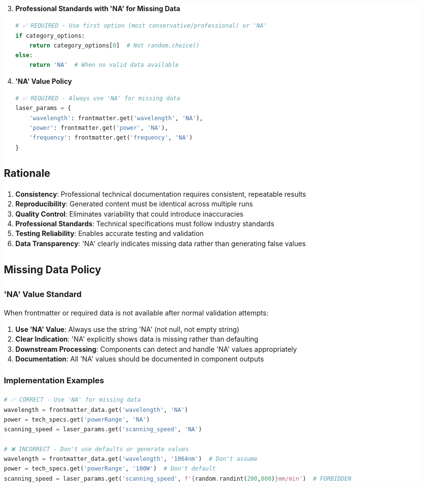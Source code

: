 3. **Professional Standards with 'NA' for Missing Data**
   ```python
   # ✅ REQUIRED - Use first option (most conservative/professional) or 'NA'
   if category_options:
       return category_options[0]  # Not random.choice()
   else:
       return 'NA'  # When no valid data available
   ```

4. **'NA' Value Policy**
   ```python
   # ✅ REQUIRED - Always use 'NA' for missing data
   laser_params = {
       'wavelength': frontmatter.get('wavelength', 'NA'),
       'power': frontmatter.get('power', 'NA'),
       'frequency': frontmatter.get('frequency', 'NA')
   }
   ```

## Rationale

1. **Consistency**: Professional technical documentation requires consistent, repeatable results
2. **Reproducibility**: Generated content must be identical across multiple runs
3. **Quality Control**: Eliminates variability that could introduce inaccuracies
4. **Professional Standards**: Technical specifications must follow industry standards
5. **Testing Reliability**: Enables accurate testing and validation
6. **Data Transparency**: 'NA' clearly indicates missing data rather than generating false values

## Missing Data Policy

### 'NA' Value Standard
When frontmatter or required data is not available after normal validation attempts:

1. **Use 'NA' Value**: Always use the string 'NA' (not null, not empty string)
2. **Clear Indication**: 'NA' explicitly shows data is missing rather than defaulting
3. **Downstream Processing**: Components can detect and handle 'NA' values appropriately
4. **Documentation**: All 'NA' values should be documented in component outputs

### Implementation Examples
```python
# ✅ CORRECT - Use 'NA' for missing data
wavelength = frontmatter_data.get('wavelength', 'NA')
power = tech_specs.get('powerRange', 'NA')
scanning_speed = laser_params.get('scanning_speed', 'NA')

# ❌ INCORRECT - Don't use defaults or generate values
wavelength = frontmatter_data.get('wavelength', '1064nm')  # Don't assume
power = tech_specs.get('powerRange', '100W')  # Don't default
scanning_speed = laser_params.get('scanning_speed', f'{random.randint(200,800)}mm/min')  # FORBIDDEN
```
